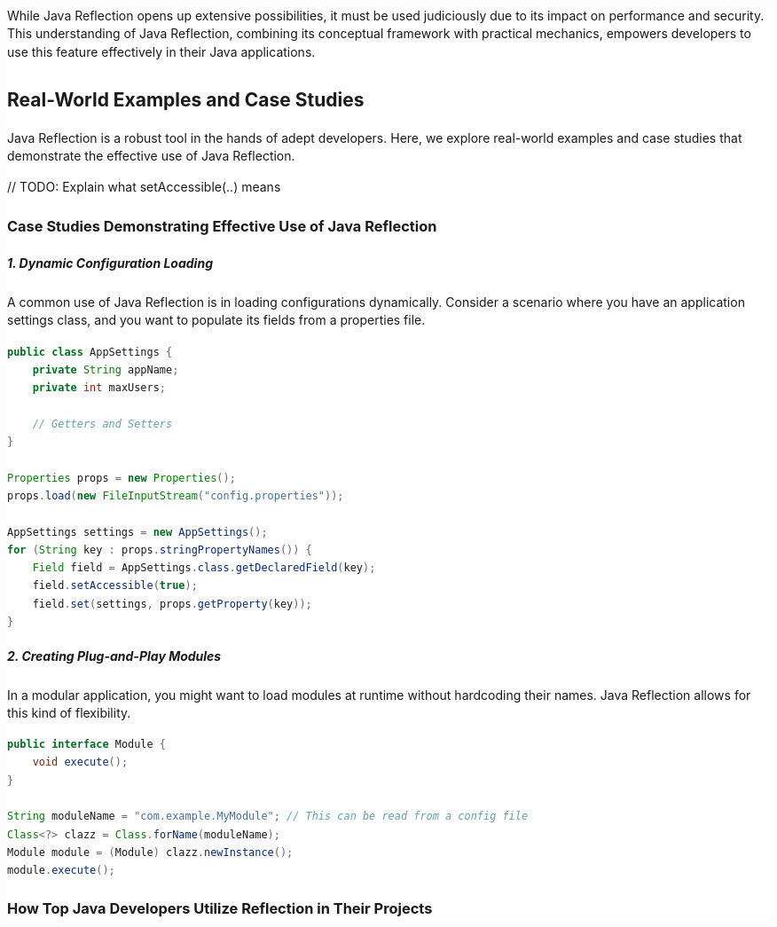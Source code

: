While Java Reflection opens up extensive possibilities, it must be used judiciously due to its impact on performance and security. This understanding of Java Reflection, combining its conceptual framework with practical mechanics, empowers developers to use this feature effectively in their Java applications.

## Real-World Examples and Case Studies

Java Reflection is a robust tool in the hands of adept developers. Here, we explore real-world examples and case studies that demonstrate the effective use of Java Reflection.

// TODO: Explain what setAccessible(..) means

### Case Studies Demonstrating Effective Use of Java Reflection

##### 1. Dynamic Configuration Loading
A common use of Java Reflection is in loading configurations dynamically. Consider a scenario where you have an application settings class, and you want to populate its fields from a properties file.

```java
public class AppSettings {
    private String appName;
    private int maxUsers;

    // Getters and Setters
}

Properties props = new Properties();
props.load(new FileInputStream("config.properties"));

AppSettings settings = new AppSettings();
for (String key : props.stringPropertyNames()) {
    Field field = AppSettings.class.getDeclaredField(key);
    field.setAccessible(true);
    field.set(settings, props.getProperty(key));
}
```

##### 2. Creating Plug-and-Play Modules
In a modular application, you might want to load modules at runtime without hardcoding their names. Java Reflection allows for this kind of flexibility.

```java
public interface Module {
    void execute();
}

String moduleName = "com.example.MyModule"; // This can be read from a config file
Class<?> clazz = Class.forName(moduleName);
Module module = (Module) clazz.newInstance();
module.execute();
```

### How Top Java Developers Utilize Reflection in Their Projects
